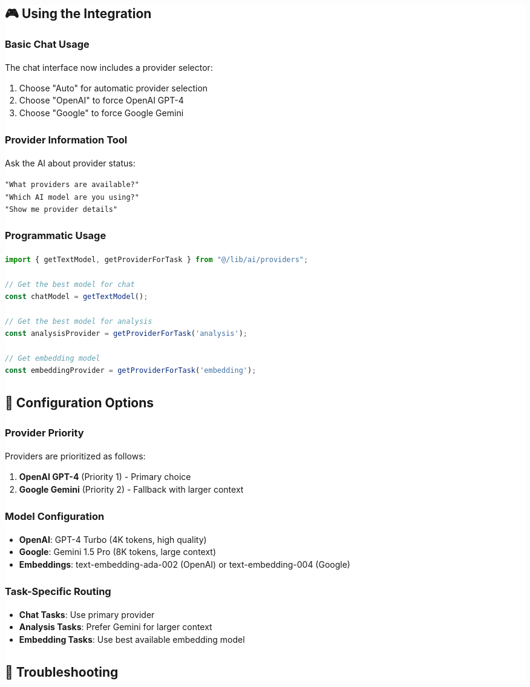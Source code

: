 ## 🎮 Using the Integration

### Basic Chat Usage
The chat interface now includes a provider selector:
1. Choose "Auto" for automatic provider selection
2. Choose "OpenAI" to force OpenAI GPT-4
3. Choose "Google" to force Google Gemini

### Provider Information Tool
Ask the AI about provider status:
```
"What providers are available?"
"Which AI model are you using?"
"Show me provider details"
```

### Programmatic Usage
```typescript
import { getTextModel, getProviderForTask } from "@/lib/ai/providers";

// Get the best model for chat
const chatModel = getTextModel();

// Get the best model for analysis
const analysisProvider = getProviderForTask('analysis');

// Get embedding model
const embeddingProvider = getProviderForTask('embedding');
```

## 🔧 Configuration Options

### Provider Priority
Providers are prioritized as follows:
1. **OpenAI GPT-4** (Priority 1) - Primary choice
2. **Google Gemini** (Priority 2) - Fallback with larger context

### Model Configuration
- **OpenAI**: GPT-4 Turbo (4K tokens, high quality)
- **Google**: Gemini 1.5 Pro (8K tokens, large context)
- **Embeddings**: text-embedding-ada-002 (OpenAI) or text-embedding-004 (Google)

### Task-Specific Routing
- **Chat Tasks**: Use primary provider
- **Analysis Tasks**: Prefer Gemini for larger context
- **Embedding Tasks**: Use best available embedding model

## 🚨 Troubleshooting
